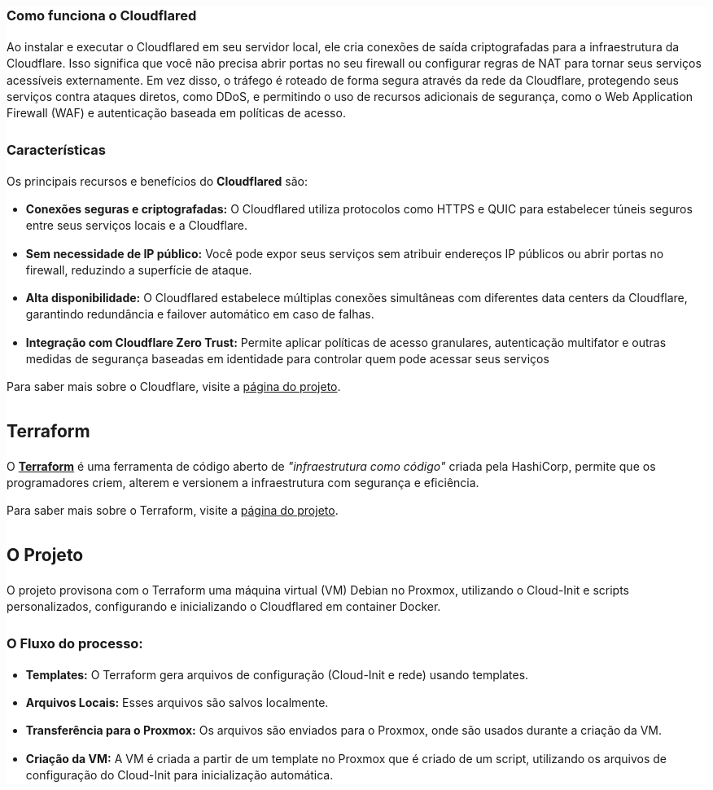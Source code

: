 ### Como funciona o Cloudflared

Ao instalar e executar o Cloudflared em seu servidor local, ele cria conexões de saída criptografadas para a infraestrutura da Cloudflare. Isso significa que você não precisa abrir portas no seu firewall ou configurar regras de NAT para tornar seus serviços acessíveis externamente. Em vez disso, o tráfego é roteado de forma segura através da rede da Cloudflare, protegendo seus serviços contra ataques diretos, como DDoS, e permitindo o uso de recursos adicionais de segurança, como o Web Application Firewall (WAF) e autenticação baseada em políticas de acesso.

### Características

Os principais recursos e benefícios do **Cloudflared** são:

* **Conexões seguras e criptografadas:** O Cloudflared utiliza protocolos como HTTPS e QUIC para estabelecer túneis seguros entre seus serviços locais e a Cloudflare.

* **Sem necessidade de IP público:** Você pode expor seus serviços sem atribuir endereços IP públicos ou abrir portas no firewall, reduzindo a superfície de ataque.

* **Alta disponibilidade:** O Cloudflared estabelece múltiplas conexões simultâneas com diferentes data centers da Cloudflare, garantindo redundância e failover automático em caso de falhas.

* **Integração com Cloudflare Zero Trust:** Permite aplicar políticas de acesso granulares, autenticação multifator e outras medidas de segurança baseadas em identidade para controlar quem pode acessar seus serviços

Para saber mais sobre o Cloudflare, visite a [página do projeto](https://www.cloudflare.com/pt-br/).

## Terraform

O **[Terraform](https://www.terraform.io/)** é uma ferramenta de código aberto de *"infraestrutura como código"* criada pela HashiCorp, permite que os programadores criem, alterem e versionem a infraestrutura com segurança e eficiência.

Para saber mais sobre o Terraform, visite a [página do projeto](https://developer.hashicorp.com/terraform?product_intent=terraform).

## O Projeto

O projeto provisona com o Terraform uma máquina virtual (VM) Debian no Proxmox, utilizando o Cloud-Init e scripts personalizados, configurando e inicializando o Cloudflared em container Docker.

### O Fluxo do processo:

* **Templates:** O Terraform gera arquivos de configuração (Cloud-Init e rede) usando templates.

* **Arquivos Locais:** Esses arquivos são salvos localmente.

* **Transferência para o Proxmox:** Os arquivos são enviados para o Proxmox, onde são usados durante a criação da VM.

* **Criação da VM:** A VM é criada a partir de um template no Proxmox que é criado de um script, utilizando os arquivos de configuração do Cloud-Init para inicialização automática.
